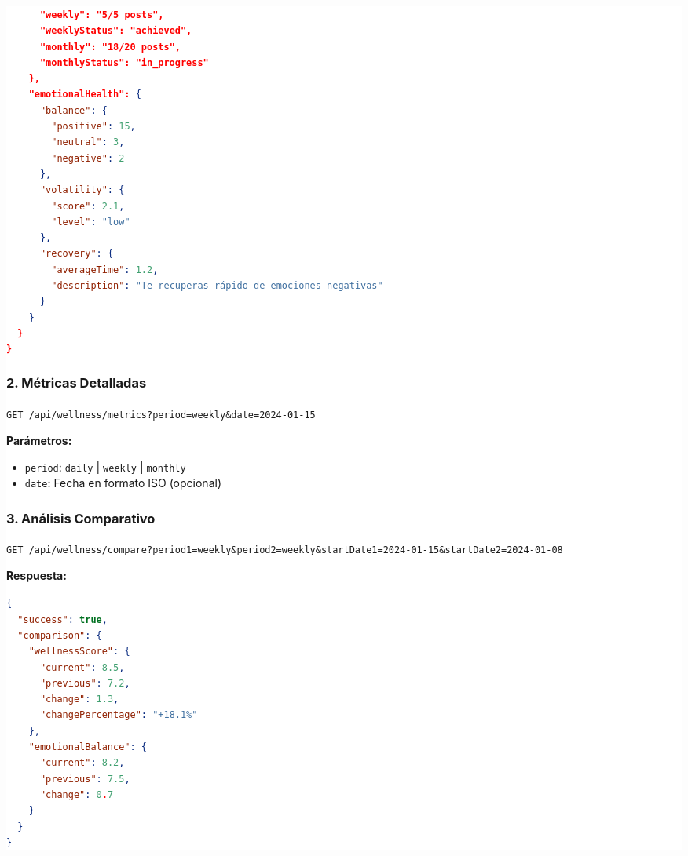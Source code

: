 ```json
      "weekly": "5/5 posts",
      "weeklyStatus": "achieved",
      "monthly": "18/20 posts", 
      "monthlyStatus": "in_progress"
    },
    "emotionalHealth": {
      "balance": {
        "positive": 15,
        "neutral": 3,
        "negative": 2
      },
      "volatility": {
        "score": 2.1,
        "level": "low"
      },
      "recovery": {
        "averageTime": 1.2,
        "description": "Te recuperas rápido de emociones negativas"
      }
    }
  }
}
```

### 2. Métricas Detalladas
```
GET /api/wellness/metrics?period=weekly&date=2024-01-15
```

**Parámetros:**
- `period`: `daily` | `weekly` | `monthly`
- `date`: Fecha en formato ISO (opcional)

### 3. Análisis Comparativo
```
GET /api/wellness/compare?period1=weekly&period2=weekly&startDate1=2024-01-15&startDate2=2024-01-08
```

**Respuesta:**
```json
{
  "success": true,
  "comparison": {
    "wellnessScore": {
      "current": 8.5,
      "previous": 7.2,
      "change": 1.3,
      "changePercentage": "+18.1%"
    },
    "emotionalBalance": {
      "current": 8.2,
      "previous": 7.5,
      "change": 0.7
    }
  }
}
```
